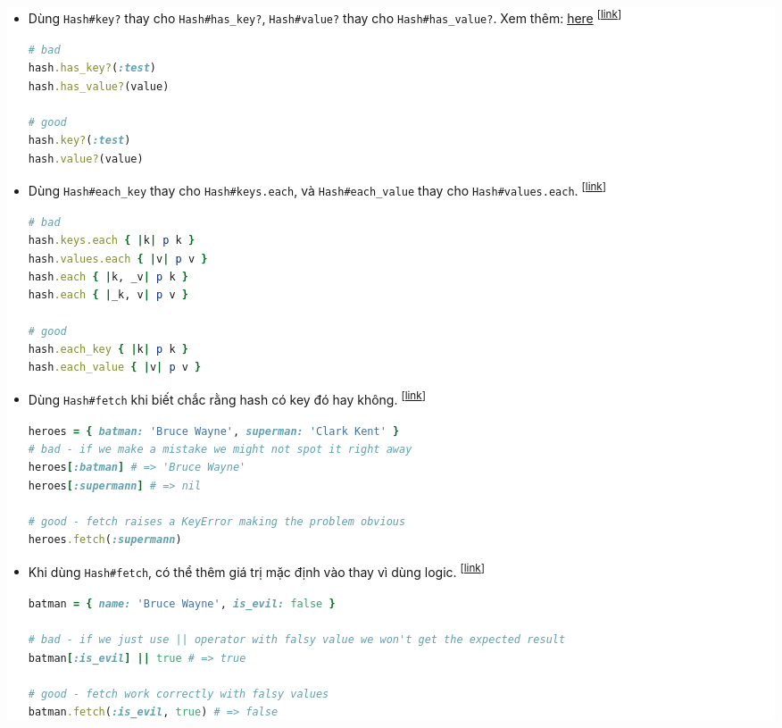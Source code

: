 * <a name="hash-key"></a>
  Dùng `Hash#key?` thay cho `Hash#has_key?`, `Hash#value?` thay cho
  `Hash#has_value?`. Xem thêm:
  [here](http://blade.nagaokaut.ac.jp/cgi-bin/scat.rb/ruby/ruby-core/43765)
<sup>[[link](#hash-key)]</sup>

  ```Ruby
  # bad
  hash.has_key?(:test)
  hash.has_value?(value)

  # good
  hash.key?(:test)
  hash.value?(value)
  ```

* <a name="hash-each"></a>
  Dùng `Hash#each_key` thay cho `Hash#keys.each`, và `Hash#each_value`
  thay cho `Hash#values.each`.
<sup>[[link](#hash-each)]</sup>

  ```Ruby
  # bad
  hash.keys.each { |k| p k }
  hash.values.each { |v| p v }
  hash.each { |k, _v| p k }
  hash.each { |_k, v| p v }

  # good
  hash.each_key { |k| p k }
  hash.each_value { |v| p v }
  ```

* <a name="hash-fetch"></a>
  Dùng `Hash#fetch` khi biết chắc rằng hash có key đó hay không.
<sup>[[link](#hash-fetch)]</sup>

  ```Ruby
  heroes = { batman: 'Bruce Wayne', superman: 'Clark Kent' }
  # bad - if we make a mistake we might not spot it right away
  heroes[:batman] # => 'Bruce Wayne'
  heroes[:supermann] # => nil

  # good - fetch raises a KeyError making the problem obvious
  heroes.fetch(:supermann)
  ```

* <a name="hash-fetch-defaults"></a>
  Khi dùng `Hash#fetch`, có thể thêm giá trị mặc định vào thay vì dùng logic.
<sup>[[link](#hash-fetch-defaults)]</sup>

  ```Ruby
  batman = { name: 'Bruce Wayne', is_evil: false }

  # bad - if we just use || operator with falsy value we won't get the expected result
  batman[:is_evil] || true # => true

  # good - fetch work correctly with falsy values
  batman.fetch(:is_evil, true) # => false
  ```
